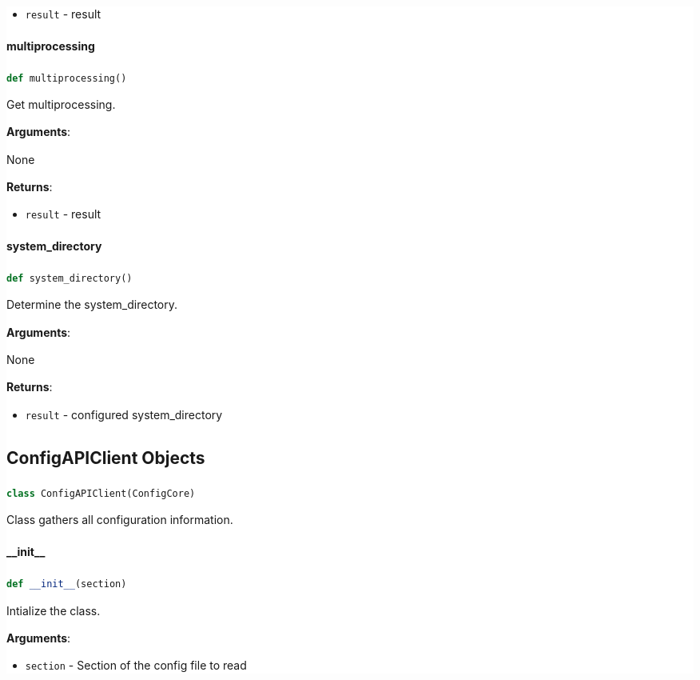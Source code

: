 - `result` - result

<a id="configuration.ConfigCore.multiprocessing"></a>

#### multiprocessing

```python
def multiprocessing()
```

Get multiprocessing.

**Arguments**:

  None
  

**Returns**:

- `result` - result

<a id="configuration.ConfigCore.system_directory"></a>

#### system\_directory

```python
def system_directory()
```

Determine the system_directory.

**Arguments**:

  None
  

**Returns**:

- `result` - configured system_directory

<a id="configuration.ConfigAPIClient"></a>

## ConfigAPIClient Objects

```python
class ConfigAPIClient(ConfigCore)
```

Class gathers all configuration information.

<a id="configuration.ConfigAPIClient.__init__"></a>

#### \_\_init\_\_

```python
def __init__(section)
```

Intialize the class.

**Arguments**:

- `section` - Section of the config file to read
  
